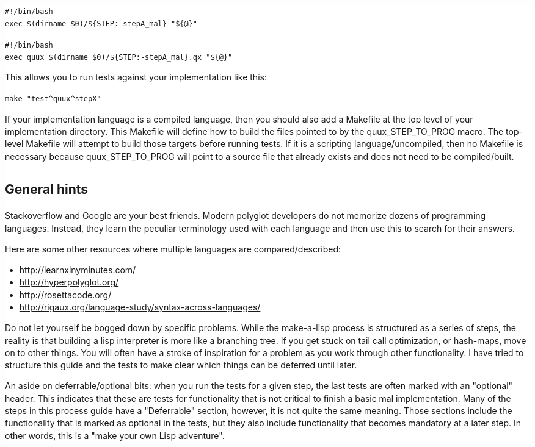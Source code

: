```
#!/bin/bash
exec $(dirname $0)/${STEP:-stepA_mal} "${@}"
```

```
#!/bin/bash
exec quux $(dirname $0)/${STEP:-stepA_mal}.qx "${@}"
```

This allows you to run tests against your implementation like this:
```
make "test^quux^stepX"
```

If your implementation language is a compiled language, then you
should also add a Makefile at the top level of your implementation
directory. This Makefile will define how to build the files pointed to
by the quux_STEP_TO_PROG macro. The top-level Makefile will attempt to
build those targets before running tests. If it is a scripting
language/uncompiled, then no Makefile is necessary because
quux_STEP_TO_PROG will point to a source file that already exists and
does not need to be compiled/built.


## General hints

Stackoverflow and Google are your best friends. Modern polyglot
developers do not memorize dozens of programming languages. Instead,
they learn the peculiar terminology used with each language and then
use this to search for their answers.

Here are some other resources where multiple languages are
compared/described:
* http://learnxinyminutes.com/
* http://hyperpolyglot.org/
* http://rosettacode.org/
* http://rigaux.org/language-study/syntax-across-languages/

Do not let yourself be bogged down by specific problems. While the
make-a-lisp process is structured as a series of steps, the reality is
that building a lisp interpreter is more like a branching tree. If you
get stuck on tail call optimization, or hash-maps, move on to other
things. You will often have a stroke of inspiration for a problem as
you work through other functionality. I have tried to structure this
guide and the tests to make clear which things can be deferred until
later.

An aside on deferrable/optional bits: when you run the tests for
a given step, the last tests are often marked with an "optional"
header. This indicates that these are tests for functionality that is
not critical to finish a basic mal implementation. Many of the steps
in this process guide have a "Deferrable" section, however, it is not
quite the same meaning. Those sections include the functionality that
is marked as optional in the tests, but they also include
functionality that becomes mandatory at a later step. In other words,
this is a "make your own Lisp adventure".
